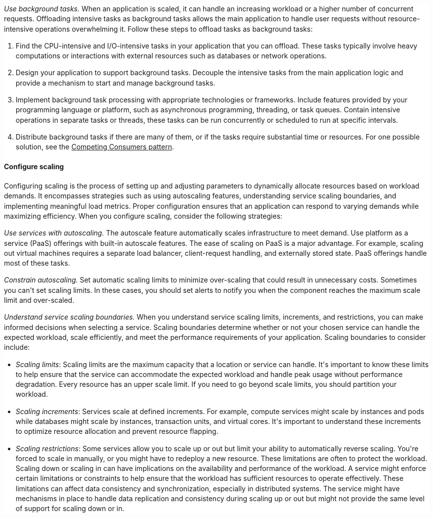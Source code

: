 *Use background tasks.* When an application is scaled, it can handle an increasing workload or a higher number of concurrent requests. Offloading intensive tasks as background tasks allows the main application to handle user requests without resource-intensive operations overwhelming it. Follow these steps to offload tasks as background tasks:

1. Find the CPU-intensive and I/O-intensive tasks in your application that you can offload. These tasks typically involve heavy computations or interactions with external resources such as databases or network operations.

1. Design your application to support background tasks. Decouple the intensive tasks from the main application logic and provide a mechanism to start and manage background tasks.

1. Implement background task processing with appropriate technologies or frameworks. Include features provided by your programming language or platform, such as asynchronous programming, threading, or task queues. Contain intensive operations in separate tasks or threads, these tasks can be run concurrently or scheduled to run at specific intervals.

1. Distribute background tasks if there are many of them, or if the tasks require substantial time or resources. For one possible solution, see the [Competing Consumers pattern](/azure/architecture/patterns/competing-consumers).

#### Configure scaling

Configuring scaling is the process of setting up and adjusting parameters to dynamically allocate resources based on workload demands. It encompasses strategies such as using autoscaling features, understanding service scaling boundaries, and implementing meaningful load metrics. Proper configuration ensures that an application can respond to varying demands while maximizing efficiency. When you configure scaling, consider the following strategies:

*Use services with autoscaling.* The autoscale feature automatically scales infrastructure to meet demand. Use platform as a service (PaaS) offerings with built-in autoscale features. The ease of scaling on PaaS is a major advantage. For example, scaling out virtual machines requires a separate load balancer, client-request handling, and externally stored state. PaaS offerings handle most of these tasks.

*Constrain autoscaling.* Set automatic scaling limits to minimize over-scaling that could result in unnecessary costs. Sometimes you can't set scaling limits. In these cases, you should set alerts to notify you when the component reaches the maximum scale limit and over-scaled.

*Understand service scaling boundaries.* When you understand service scaling limits, increments, and restrictions, you can make informed decisions when selecting a service. Scaling boundaries determine whether or not your chosen service can handle the expected workload, scale efficiently, and meet the performance requirements of your application. Scaling boundaries to consider include:

- *Scaling limits*: Scaling limits are the maximum capacity that a location or service can handle. It's important to know these limits to help ensure that the service can accommodate the expected workload and handle peak usage without performance degradation. Every resource has an upper scale limit. If you need to go beyond scale limits, you should partition your workload.
  
- *Scaling increments*: Services scale at defined increments. For example, compute services might scale by instances and pods while databases might scale by instances, transaction units, and virtual cores. It's important to understand these increments to optimize resource allocation and prevent resource flapping.
  
- *Scaling restrictions*: Some services allow you to scale up or out but limit your ability to automatically reverse scaling. You're forced to scale in manually, or you might have to redeploy a new resource. These limitations are often to protect the workload. Scaling down or scaling in can have implications on the availability and performance of the workload. A service might enforce certain limitations or constraints to help ensure that the workload has sufficient resources to operate effectively. These limitations can affect data consistency and synchronization, especially in distributed systems. The service might have mechanisms in place to handle data replication and consistency during scaling up or out but might not provide the same level of support for scaling down or in.
